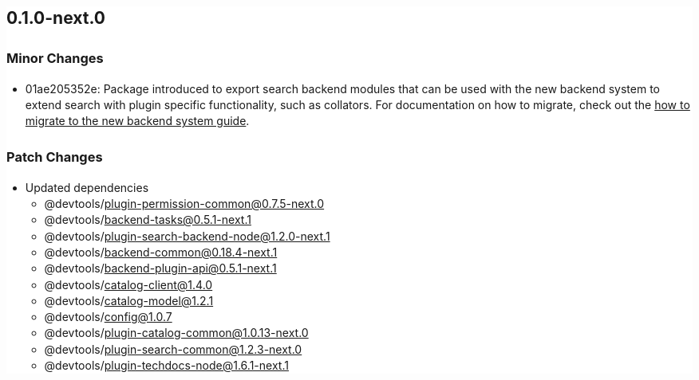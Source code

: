 ## 0.1.0-next.0

### Minor Changes

- 01ae205352e: Package introduced to export search backend modules that can be used with the new backend system to extend search with plugin specific functionality, such as collators. For documentation on how to migrate, check out the [how to migrate to the new backend system guide](https://devtools.khulnasoft.com/docs/features/search/how-to-guides/#how-to-migrate-your-backend-installation-to-use-search-together-with-the-new-backend-system).

### Patch Changes

- Updated dependencies
  - @devtools/plugin-permission-common@0.7.5-next.0
  - @devtools/backend-tasks@0.5.1-next.1
  - @devtools/plugin-search-backend-node@1.2.0-next.1
  - @devtools/backend-common@0.18.4-next.1
  - @devtools/backend-plugin-api@0.5.1-next.1
  - @devtools/catalog-client@1.4.0
  - @devtools/catalog-model@1.2.1
  - @devtools/config@1.0.7
  - @devtools/plugin-catalog-common@1.0.13-next.0
  - @devtools/plugin-search-common@1.2.3-next.0
  - @devtools/plugin-techdocs-node@1.6.1-next.1
